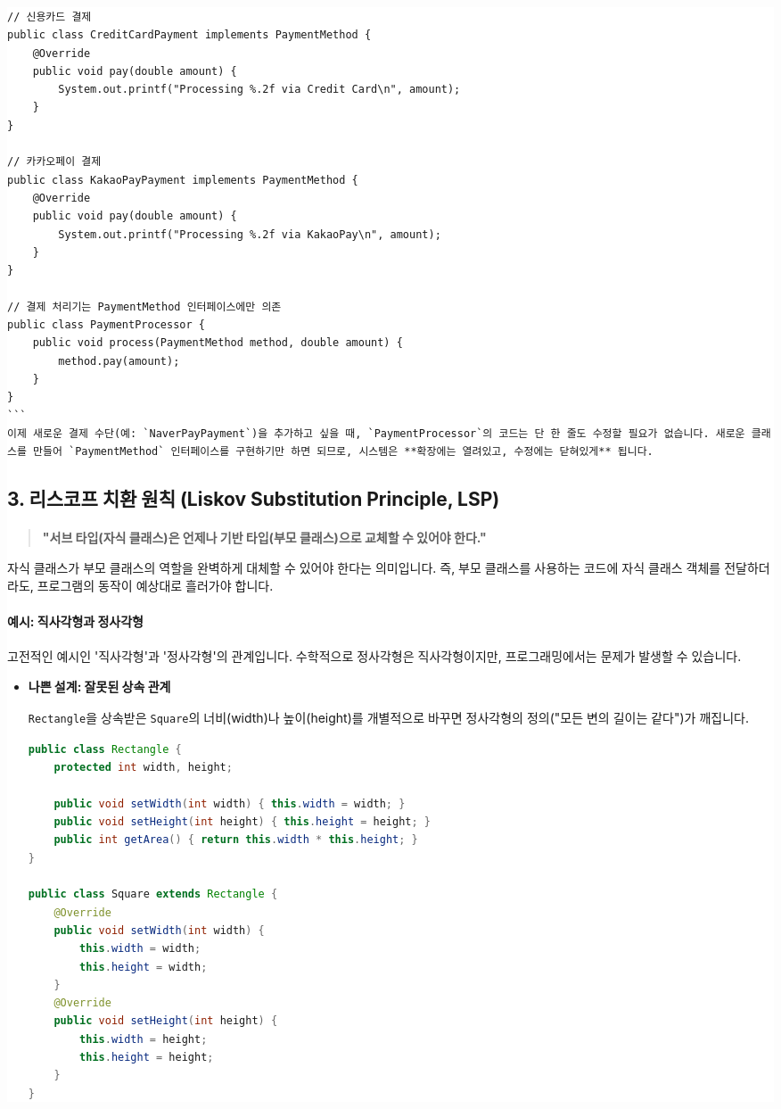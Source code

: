     // 신용카드 결제
    public class CreditCardPayment implements PaymentMethod {
        @Override
        public void pay(double amount) {
            System.out.printf("Processing %.2f via Credit Card\n", amount);
        }
    }

    // 카카오페이 결제
    public class KakaoPayPayment implements PaymentMethod {
        @Override
        public void pay(double amount) {
            System.out.printf("Processing %.2f via KakaoPay\n", amount);
        }
    }

    // 결제 처리기는 PaymentMethod 인터페이스에만 의존
    public class PaymentProcessor {
        public void process(PaymentMethod method, double amount) {
            method.pay(amount);
        }
    }
    ```
    이제 새로운 결제 수단(예: `NaverPayPayment`)을 추가하고 싶을 때, `PaymentProcessor`의 코드는 단 한 줄도 수정할 필요가 없습니다. 새로운 클래스를 만들어 `PaymentMethod` 인터페이스를 구현하기만 하면 되므로, 시스템은 **확장에는 열려있고, 수정에는 닫혀있게** 됩니다.

## **3. 리스코프 치환 원칙 (Liskov Substitution Principle, LSP)**

> **"서브 타입(자식 클래스)은 언제나 기반 타입(부모 클래스)으로 교체할 수 있어야 한다."**

자식 클래스가 부모 클래스의 역할을 완벽하게 대체할 수 있어야 한다는 의미입니다. 즉, 부모 클래스를 사용하는 코드에 자식 클래스 객체를 전달하더라도, 프로그램의 동작이 예상대로 흘러가야 합니다.

#### **예시: 직사각형과 정사각형**

고전적인 예시인 '직사각형'과 '정사각형'의 관계입니다. 수학적으로 정사각형은 직사각형이지만, 프로그래밍에서는 문제가 발생할 수 있습니다.

* **나쁜 설계: 잘못된 상속 관계**

    `Rectangle`을 상속받은 `Square`의 너비(width)나 높이(height)를 개별적으로 바꾸면 정사각형의 정의("모든 변의 길이는 같다")가 깨집니다.

    ```java
    public class Rectangle {
        protected int width, height;

        public void setWidth(int width) { this.width = width; }
        public void setHeight(int height) { this.height = height; }
        public int getArea() { return this.width * this.height; }
    }

    public class Square extends Rectangle {
        @Override
        public void setWidth(int width) {
            this.width = width;
            this.height = width;
        }
        @Override
        public void setHeight(int height) {
            this.width = height;
            this.height = height;
        }
    }
